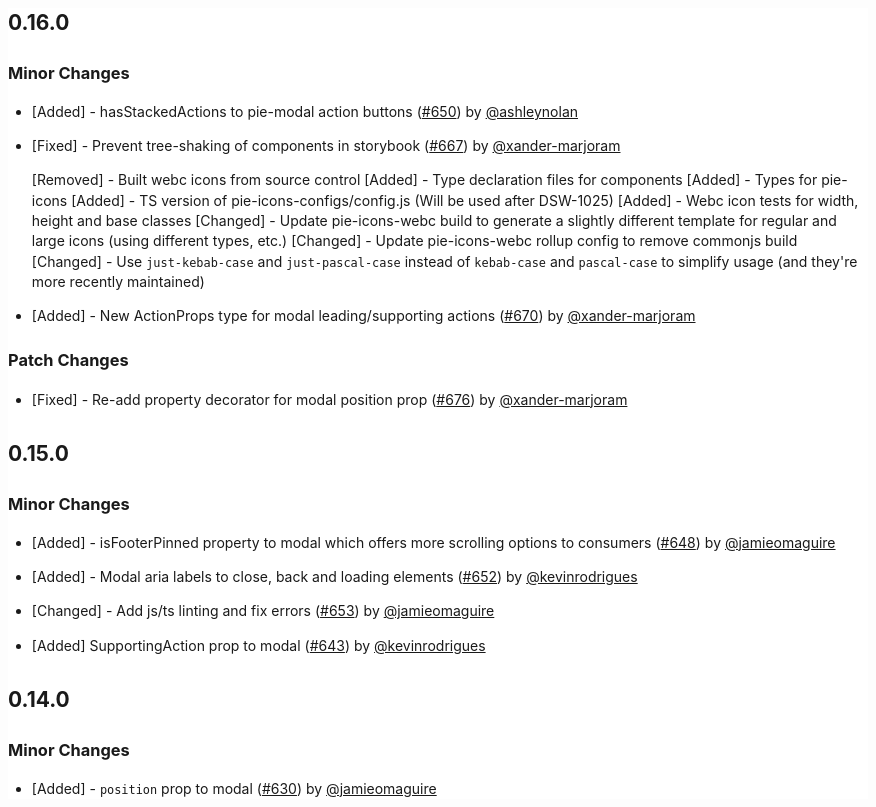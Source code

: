 ## 0.16.0

### Minor Changes

- [Added] - hasStackedActions to pie-modal action buttons ([#650](https://github.com/justeattakeaway/pie/pull/650)) by [@ashleynolan](https://github.com/ashleynolan)

- [Fixed] - Prevent tree-shaking of components in storybook ([#667](https://github.com/justeattakeaway/pie/pull/667)) by [@xander-marjoram](https://github.com/xander-marjoram)

  [Removed] - Built webc icons from source control
  [Added] - Type declaration files for components
  [Added] - Types for pie-icons
  [Added] - TS version of pie-icons-configs/config.js (Will be used after DSW-1025)
  [Added] - Webc icon tests for width, height and base classes
  [Changed] - Update pie-icons-webc build to generate a slightly different template for regular and large icons (using different types, etc.)
  [Changed] - Update pie-icons-webc rollup config to remove commonjs build
  [Changed] - Use `just-kebab-case` and `just-pascal-case` instead of `kebab-case` and `pascal-case` to simplify usage (and they're more recently maintained)

- [Added] - New ActionProps type for modal leading/supporting actions ([#670](https://github.com/justeattakeaway/pie/pull/670)) by [@xander-marjoram](https://github.com/xander-marjoram)

### Patch Changes

- [Fixed] - Re-add property decorator for modal position prop ([#676](https://github.com/justeattakeaway/pie/pull/676)) by [@xander-marjoram](https://github.com/xander-marjoram)

## 0.15.0

### Minor Changes

- [Added] - isFooterPinned property to modal which offers more scrolling options to consumers ([#648](https://github.com/justeattakeaway/pie/pull/648)) by [@jamieomaguire](https://github.com/jamieomaguire)

- [Added] - Modal aria labels to close, back and loading elements ([#652](https://github.com/justeattakeaway/pie/pull/652)) by [@kevinrodrigues](https://github.com/kevinrodrigues)

- [Changed] - Add js/ts linting and fix errors ([#653](https://github.com/justeattakeaway/pie/pull/653)) by [@jamieomaguire](https://github.com/jamieomaguire)

- [Added] SupportingAction prop to modal ([#643](https://github.com/justeattakeaway/pie/pull/643)) by [@kevinrodrigues](https://github.com/kevinrodrigues)

## 0.14.0

### Minor Changes

- [Added] - `position` prop to modal ([#630](https://github.com/justeattakeaway/pie/pull/630)) by [@jamieomaguire](https://github.com/jamieomaguire)
